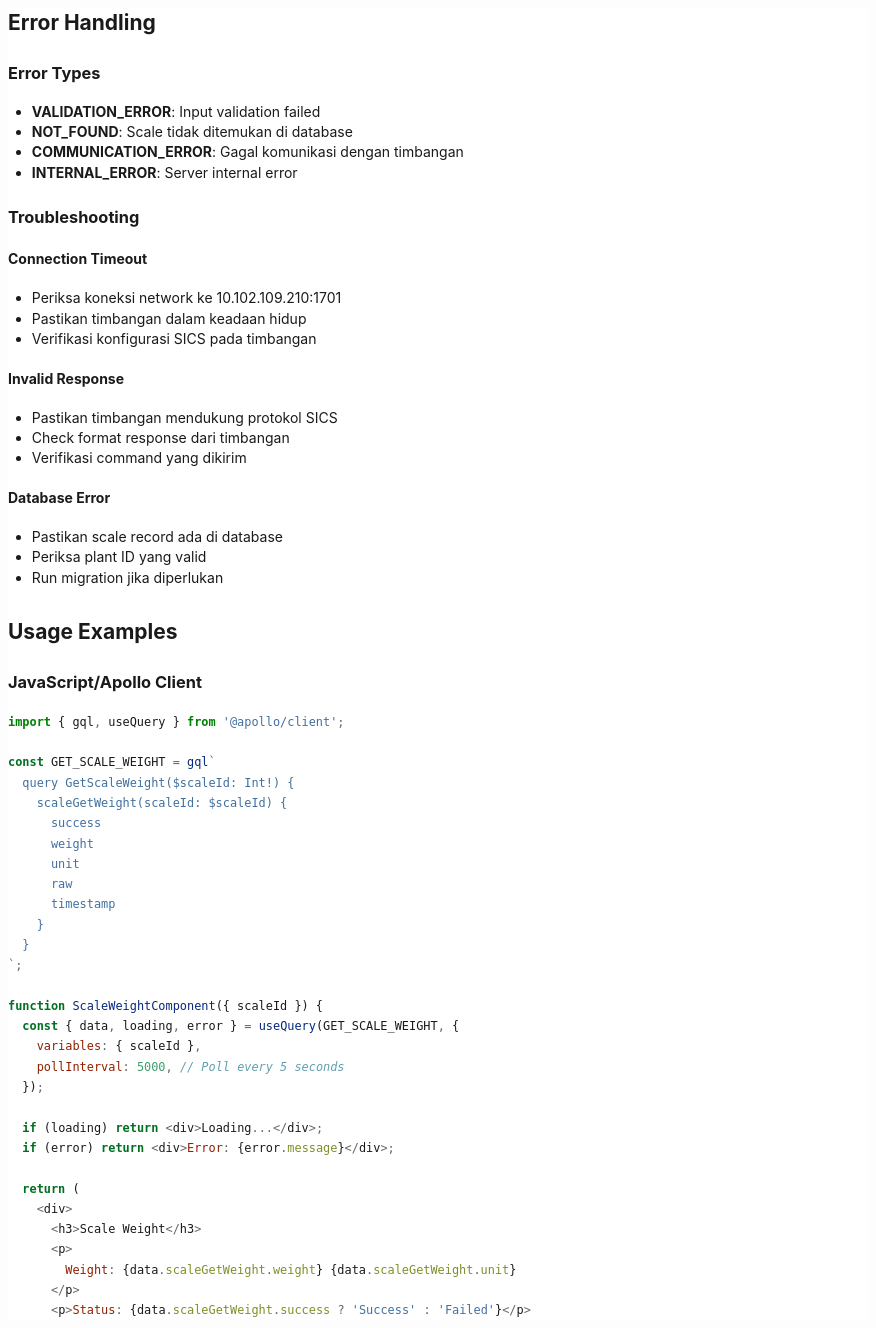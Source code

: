 ## Error Handling

### Error Types

- **VALIDATION_ERROR**: Input validation failed
- **NOT_FOUND**: Scale tidak ditemukan di database
- **COMMUNICATION_ERROR**: Gagal komunikasi dengan timbangan
- **INTERNAL_ERROR**: Server internal error

### Troubleshooting

#### Connection Timeout

- Periksa koneksi network ke 10.102.109.210:1701
- Pastikan timbangan dalam keadaan hidup
- Verifikasi konfigurasi SICS pada timbangan

#### Invalid Response

- Pastikan timbangan mendukung protokol SICS
- Check format response dari timbangan
- Verifikasi command yang dikirim

#### Database Error

- Pastikan scale record ada di database
- Periksa plant ID yang valid
- Run migration jika diperlukan

## Usage Examples

### JavaScript/Apollo Client

```javascript
import { gql, useQuery } from '@apollo/client';

const GET_SCALE_WEIGHT = gql`
  query GetScaleWeight($scaleId: Int!) {
    scaleGetWeight(scaleId: $scaleId) {
      success
      weight
      unit
      raw
      timestamp
    }
  }
`;

function ScaleWeightComponent({ scaleId }) {
  const { data, loading, error } = useQuery(GET_SCALE_WEIGHT, {
    variables: { scaleId },
    pollInterval: 5000, // Poll every 5 seconds
  });

  if (loading) return <div>Loading...</div>;
  if (error) return <div>Error: {error.message}</div>;

  return (
    <div>
      <h3>Scale Weight</h3>
      <p>
        Weight: {data.scaleGetWeight.weight} {data.scaleGetWeight.unit}
      </p>
      <p>Status: {data.scaleGetWeight.success ? 'Success' : 'Failed'}</p>
```